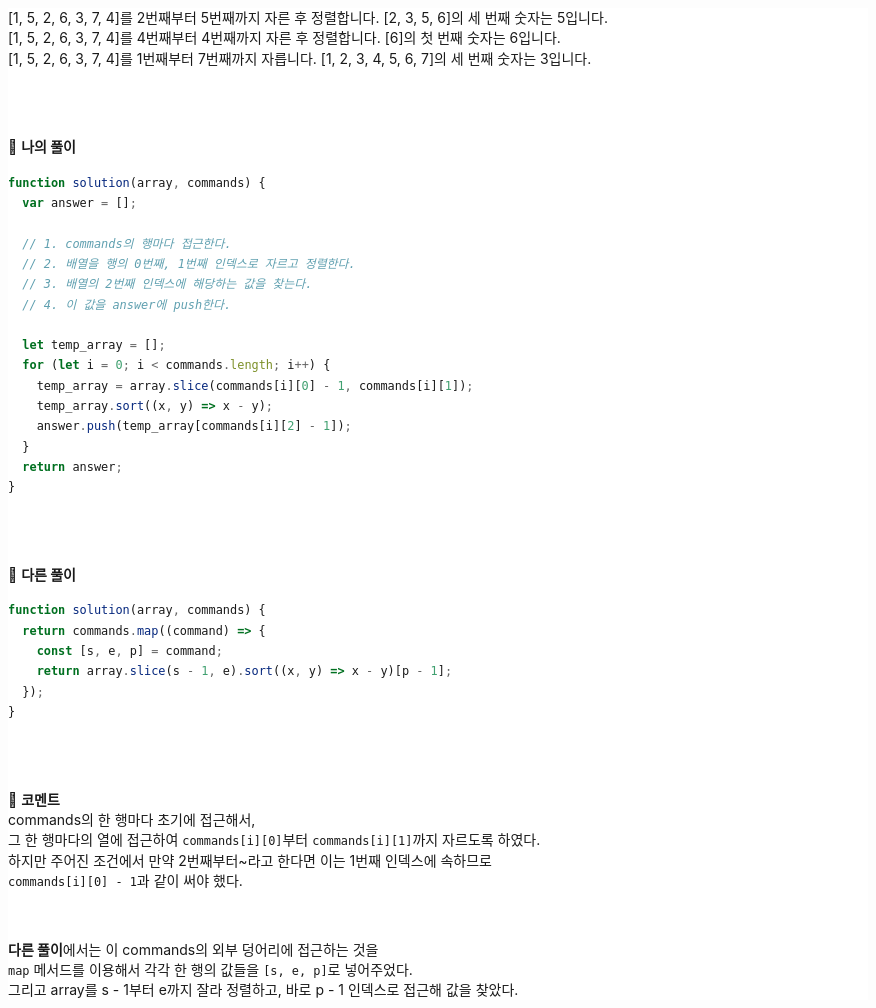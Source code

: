 [1, 5, 2, 6, 3, 7, 4]를 2번째부터 5번째까지 자른 후 정렬합니다. [2, 3, 5, 6]의 세 번째 숫자는 5입니다.  
[1, 5, 2, 6, 3, 7, 4]를 4번째부터 4번째까지 자른 후 정렬합니다. [6]의 첫 번째 숫자는 6입니다.  
[1, 5, 2, 6, 3, 7, 4]를 1번째부터 7번째까지 자릅니다. [1, 2, 3, 4, 5, 6, 7]의 세 번째 숫자는 3입니다.

<br/>
<br/>

📕 **나의 풀이**

```js
function solution(array, commands) {
  var answer = [];

  // 1. commands의 행마다 접근한다.
  // 2. 배열을 행의 0번째, 1번째 인덱스로 자르고 정렬한다.
  // 3. 배열의 2번째 인덱스에 해당하는 값을 찾는다.
  // 4. 이 값을 answer에 push한다.

  let temp_array = [];
  for (let i = 0; i < commands.length; i++) {
    temp_array = array.slice(commands[i][0] - 1, commands[i][1]);
    temp_array.sort((x, y) => x - y);
    answer.push(temp_array[commands[i][2] - 1]);
  }
  return answer;
}
```

<br/>
<br/>

📗 **다른 풀이**

```js
function solution(array, commands) {
  return commands.map((command) => {
    const [s, e, p] = command;
    return array.slice(s - 1, e).sort((x, y) => x - y)[p - 1];
  });
}
```

<br/>
<br/>

📘 **코멘트**  
commands의 한 행마다 초기에 접근해서,  
그 한 행마다의 열에 접근하여 `commands[i][0]`부터 `commands[i][1]`까지 자르도록 하였다.  
하지만 주어진 조건에서 만약 2번째부터~라고 한다면 이는 1번째 인덱스에 속하므로  
`commands[i][0] - 1`과 같이 써야 했다.

<br/>

**다른 풀이**에서는 이 commands의 외부 덩어리에 접근하는 것을  
`map` 메서드를 이용해서 각각 한 행의 값들을 `[s, e, p]`로 넣어주었다.  
그리고 array를 s - 1부터 e까지 잘라 정렬하고, 바로 p - 1 인덱스로 접근해 값을 찾았다.
